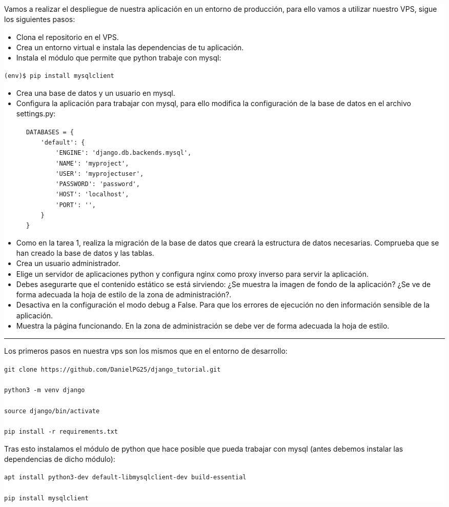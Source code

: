 Vamos a realizar el despliegue de nuestra aplicación en un entorno de producción, para ello vamos a utilizar nuestro VPS, sigue los siguientes pasos:

* Clona el repositorio en el VPS.
* Crea un entorno virtual e instala las dependencias de tu aplicación.
* Instala el módulo que permite que python trabaje con mysql:
```
(env)$ pip install mysqlclient
```
* Crea una base de datos y un usuario en mysql.
* Configura la aplicación para trabajar con mysql, para ello modifica la configuración de la base de datos en el archivo settings.py:
```
      DATABASES = {
          'default': {
              'ENGINE': 'django.db.backends.mysql',
              'NAME': 'myproject',
              'USER': 'myprojectuser',
              'PASSWORD': 'password',
              'HOST': 'localhost',
              'PORT': '',
          }
      }
```
* Como en la tarea 1, realiza la migración de la base de datos que creará la estructura de datos necesarias. Comprueba que se han creado la base de datos y las tablas.
* Crea un usuario administrador.
* Elige un servidor de aplicaciones python y configura nginx como proxy inverso para servir la aplicación.
* Debes asegurarte que el contenido estático se está sirviendo: ¿Se muestra la imagen de fondo de la aplicación? ¿Se ve de forma adecuada la hoja de estilo de la zona de administración?.
* Desactiva en la configuración el modo debug a False. Para que los errores de ejecución no den información sensible de la aplicación.
* Muestra la página funcionando. En la zona de administración se debe ver de forma adecuada la hoja de estilo.
-------------------------------------------------------------------------------------------

Los primeros pasos en nuestra vps son los mismos que en el entorno de desarrollo:

```
git clone https://github.com/DanielPG25/django_tutorial.git

python3 -m venv django

source django/bin/activate

pip install -r requirements.txt
```

Tras esto instalamos el módulo de python que hace posible que pueda trabajar con mysql (antes debemos instalar las dependencias de dicho módulo):

```
apt install python3-dev default-libmysqlclient-dev build-essential

pip install mysqlclient
```
